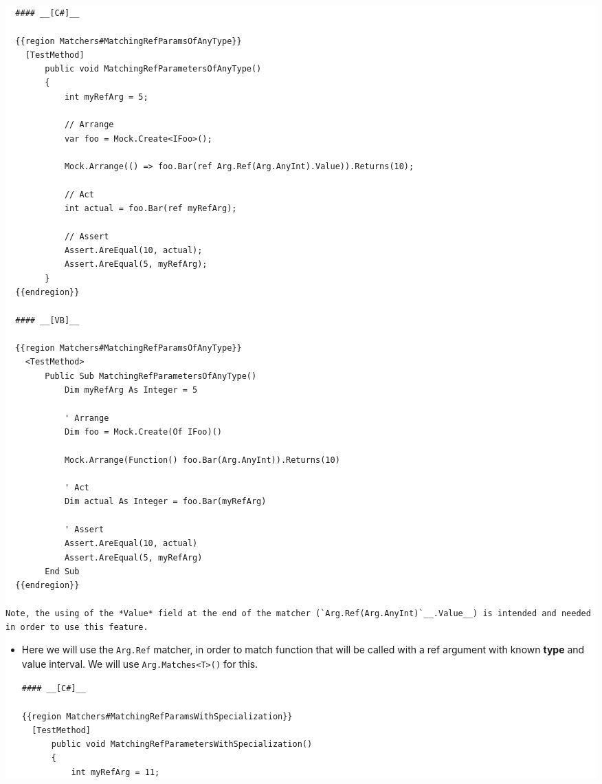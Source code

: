 	  #### __[C#]__
	
	  {{region Matchers#MatchingRefParamsOfAnyType}}
	    [TestMethod]
	        public void MatchingRefParametersOfAnyType()
	        {
	            int myRefArg = 5;
	
	            // Arrange
	            var foo = Mock.Create<IFoo>();
	
	            Mock.Arrange(() => foo.Bar(ref Arg.Ref(Arg.AnyInt).Value)).Returns(10);
	
	            // Act
	            int actual = foo.Bar(ref myRefArg);
	
	            // Assert
	            Assert.AreEqual(10, actual);
	            Assert.AreEqual(5, myRefArg);
	        }
	  {{endregion}}
	
	  #### __[VB]__
	
	  {{region Matchers#MatchingRefParamsOfAnyType}}
	    <TestMethod>
	        Public Sub MatchingRefParametersOfAnyType()
	            Dim myRefArg As Integer = 5
	
	            ' Arrange
	            Dim foo = Mock.Create(Of IFoo)()
	
	            Mock.Arrange(Function() foo.Bar(Arg.AnyInt)).Returns(10)
	
	            ' Act
	            Dim actual As Integer = foo.Bar(myRefArg)
	
	            ' Assert
	            Assert.AreEqual(10, actual)
	            Assert.AreEqual(5, myRefArg)
	        End Sub
	  {{endregion}}
	
	Note, the using of the *Value* field at the end of the matcher (`Arg.Ref(Arg.AnyInt)`__.Value__) is intended and needed in order to use this feature.

* Here we will use the `Arg.Ref` matcher, in order to match function that will be called with a ref argument with known __type__ and value interval. We will use `Arg.Matches<T>()` for this.

	  #### __[C#]__
	
	  {{region Matchers#MatchingRefParamsWithSpecialization}}
	    [TestMethod]
	        public void MatchingRefParametersWithSpecialization()
	        {
	            int myRefArg = 11;
	